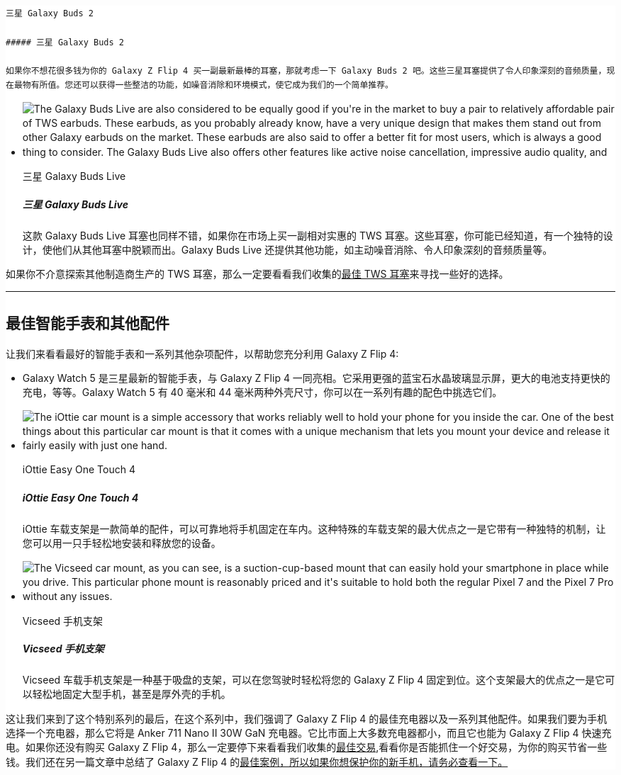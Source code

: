     三星 Galaxy Buds 2

    ##### 三星 Galaxy Buds 2

    如果你不想花很多钱为你的 Galaxy Z Flip 4 买一副最新最棒的耳塞，那就考虑一下 Galaxy Buds 2 吧。这些三星耳塞提供了令人印象深刻的音频质量，现在最物有所值。您还可以获得一些整洁的功能，如噪音消除和环境模式，使它成为我们的一个简单推荐。

*   <picture>![The Galaxy Buds Live are also considered to be equally good if you're in the market to buy a pair to relatively affordable pair of TWS earbuds. These earbuds, as you probably already know, have a very unique design that makes them stand out from other Galaxy earbuds on the market. These earbuds are also said to offer a better fit for most users, which is always a good thing to consider. The Galaxy Buds Live also offers other features like active noise cancellation, impressive audio quality, and ](../Images/b20d81e2d462605b98e4a2125332c852.png)</picture>

    三星 Galaxy Buds Live

    ##### 三星 Galaxy Buds Live

    这款 Galaxy Buds Live 耳塞也同样不错，如果你在市场上买一副相对实惠的 TWS 耳塞。这些耳塞，你可能已经知道，有一个独特的设计，使他们从其他耳塞中脱颖而出。Galaxy Buds Live 还提供其他功能，如主动噪音消除、令人印象深刻的音频质量等。

如果你不介意探索其他制造商生产的 TWS 耳塞，那么一定要看看我们收集的[最佳 TWS 耳塞](https://www.xda-developers.com/best-wireless-earbuds/)来寻找一些好的选择。

* * *

## 最佳智能手表和其他配件

让我们来看看最好的智能手表和一系列其他杂项配件，以帮助您充分利用 Galaxy Z Flip 4:

*   Galaxy Watch 5 是三星最新的智能手表，与 Galaxy Z Flip 4 一同亮相。它采用更强的蓝宝石水晶玻璃显示屏，更大的电池支持更快的充电，等等。Galaxy Watch 5 有 40 毫米和 44 毫米两种外壳尺寸，你可以在一系列有趣的配色中挑选它们。

*   <picture>![The iOttie car mount is a simple accessory that works reliably well to hold your phone for you inside the car. One of the best things about this particular car mount is that it comes with a unique mechanism that lets you mount your device and release it fairly easily with just one hand. ](../Images/1d2dbfad412079af87ec6ce195f77739.png)</picture>

    iOttie Easy One Touch 4

    ##### iOttie Easy One Touch 4

    iOttie 车载支架是一款简单的配件，可以可靠地将手机固定在车内。这种特殊的车载支架的最大优点之一是它带有一种独特的机制，让您可以用一只手轻松地安装和释放您的设备。

*   <picture>![The Vicseed car mount, as you can see, is a suction-cup-based mount that can easily hold your smartphone in place while you drive. This particular phone mount is reasonably priced and it's suitable to hold both the regular Pixel 7 and the Pixel 7 Pro without any issues.](../Images/3ad4c64aabf0c52f2f36537c025c363a.png)</picture>

    Vicseed 手机支架

    ##### Vicseed 手机支架

    Vicseed 车载手机支架是一种基于吸盘的支架，可以在您驾驶时轻松将您的 Galaxy Z Flip 4 固定到位。这个支架最大的优点之一是它可以轻松地固定大型手机，甚至是厚外壳的手机。

这让我们来到了这个特别系列的最后，在这个系列中，我们强调了 Galaxy Z Flip 4 的最佳充电器以及一系列其他配件。如果我们要为手机选择一个充电器，那么它将是 Anker 711 Nano II 30W GaN 充电器。它比市面上大多数充电器都小，而且它也能为 Galaxy Z Flip 4 快速充电。如果你还没有购买 Galaxy Z Flip 4，那么一定要停下来看看我们收集的[最佳交易](https://www.xda-developers.com/best-samsung-galaxy-z-flip-4-deals/),看看你是否能抓住一个好交易，为你的购买节省一些钱。我们还在另一篇文章中总结了 Galaxy Z Flip 4 的[最佳案例，所以如果你想保护你的新手机，请务必查看一下。](https://www.xda-developers.com/best-samsung-galaxy-z-flip-4-cases/)